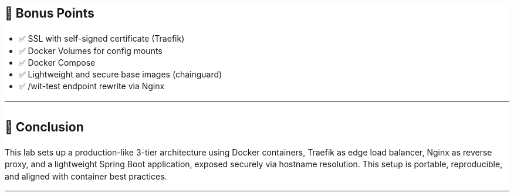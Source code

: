 
## 🏅 Bonus Points

- ✅ SSL with self-signed certificate (Traefik)
- ✅ Docker Volumes for config mounts
- ✅ Docker Compose
- ✅ Lightweight and secure base images (chainguard)
- ✅ /wit-test endpoint rewrite via Nginx

---

## 📌 Conclusion

This lab sets up a production-like 3-tier architecture using Docker containers, Traefik as edge load balancer, Nginx as reverse proxy, and a lightweight Spring Boot application, exposed securely via hostname resolution. This setup is portable, reproducible, and aligned with container best practices.

---
